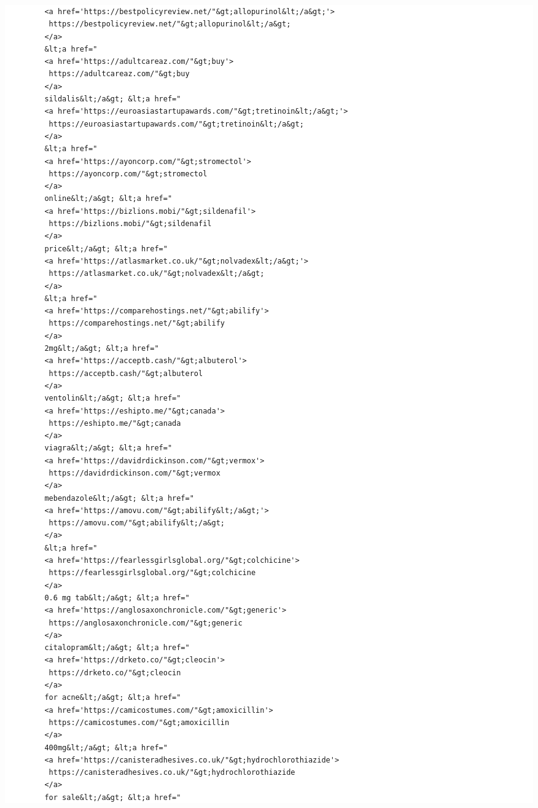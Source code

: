              <a href='https://bestpolicyreview.net/"&gt;allopurinol&lt;/a&gt;'>
              https://bestpolicyreview.net/"&gt;allopurinol&lt;/a&gt;
             </a>
             &lt;a href="
             <a href='https://adultcareaz.com/"&gt;buy'>
              https://adultcareaz.com/"&gt;buy
             </a>
             sildalis&lt;/a&gt; &lt;a href="
             <a href='https://euroasiastartupawards.com/"&gt;tretinoin&lt;/a&gt;'>
              https://euroasiastartupawards.com/"&gt;tretinoin&lt;/a&gt;
             </a>
             &lt;a href="
             <a href='https://ayoncorp.com/"&gt;stromectol'>
              https://ayoncorp.com/"&gt;stromectol
             </a>
             online&lt;/a&gt; &lt;a href="
             <a href='https://bizlions.mobi/"&gt;sildenafil'>
              https://bizlions.mobi/"&gt;sildenafil
             </a>
             price&lt;/a&gt; &lt;a href="
             <a href='https://atlasmarket.co.uk/"&gt;nolvadex&lt;/a&gt;'>
              https://atlasmarket.co.uk/"&gt;nolvadex&lt;/a&gt;
             </a>
             &lt;a href="
             <a href='https://comparehostings.net/"&gt;abilify'>
              https://comparehostings.net/"&gt;abilify
             </a>
             2mg&lt;/a&gt; &lt;a href="
             <a href='https://acceptb.cash/"&gt;albuterol'>
              https://acceptb.cash/"&gt;albuterol
             </a>
             ventolin&lt;/a&gt; &lt;a href="
             <a href='https://eshipto.me/"&gt;canada'>
              https://eshipto.me/"&gt;canada
             </a>
             viagra&lt;/a&gt; &lt;a href="
             <a href='https://davidrdickinson.com/"&gt;vermox'>
              https://davidrdickinson.com/"&gt;vermox
             </a>
             mebendazole&lt;/a&gt; &lt;a href="
             <a href='https://amovu.com/"&gt;abilify&lt;/a&gt;'>
              https://amovu.com/"&gt;abilify&lt;/a&gt;
             </a>
             &lt;a href="
             <a href='https://fearlessgirlsglobal.org/"&gt;colchicine'>
              https://fearlessgirlsglobal.org/"&gt;colchicine
             </a>
             0.6 mg tab&lt;/a&gt; &lt;a href="
             <a href='https://anglosaxonchronicle.com/"&gt;generic'>
              https://anglosaxonchronicle.com/"&gt;generic
             </a>
             citalopram&lt;/a&gt; &lt;a href="
             <a href='https://drketo.co/"&gt;cleocin'>
              https://drketo.co/"&gt;cleocin
             </a>
             for acne&lt;/a&gt; &lt;a href="
             <a href='https://camicostumes.com/"&gt;amoxicillin'>
              https://camicostumes.com/"&gt;amoxicillin
             </a>
             400mg&lt;/a&gt; &lt;a href="
             <a href='https://canisteradhesives.co.uk/"&gt;hydrochlorothiazide'>
              https://canisteradhesives.co.uk/"&gt;hydrochlorothiazide
             </a>
             for sale&lt;/a&gt; &lt;a href="